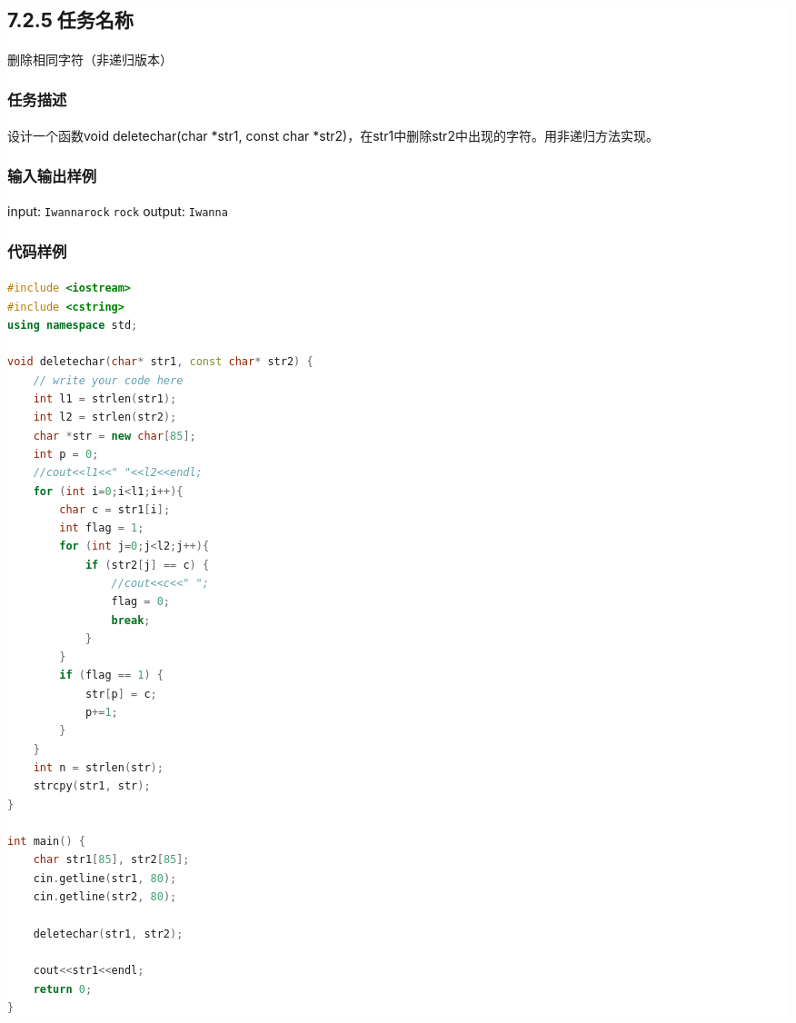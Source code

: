 

## 7.2.5 任务名称

删除相同字符（非递归版本）

### 任务描述


设计一个函数void deletechar(char *str1, const char *str2)，在str1中删除str2中出现的字符。用非递归方法实现。

### 输入输出样例
input:
`Iwannarock`
`rock`
output:
`Iwanna`

### 代码样例

```cpp
#include <iostream>
#include <cstring>
using namespace std;

void deletechar(char* str1, const char* str2) {
	// write your code here
    int l1 = strlen(str1);
	int l2 = strlen(str2);
	char *str = new char[85];
	int p = 0;
	//cout<<l1<<" "<<l2<<endl;
	for (int i=0;i<l1;i++){
		char c = str1[i];
		int flag = 1;
		for (int j=0;j<l2;j++){
			if (str2[j] == c) {
				//cout<<c<<" ";
				flag = 0;
				break;
			}
		}
		if (flag == 1) {
			str[p] = c;
			p+=1;
		}
	}
	int n = strlen(str);
	strcpy(str1, str);
}

int main() {
	char str1[85], str2[85];
	cin.getline(str1, 80);
    cin.getline(str2, 80);
    
	deletechar(str1, str2);

    cout<<str1<<endl;
	return 0;
}
```
